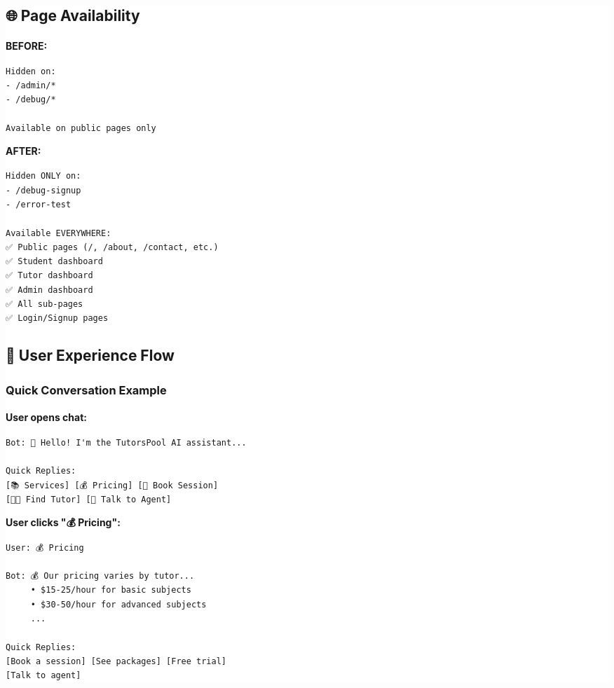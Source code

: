 ## 🌐 Page Availability

**BEFORE:**
```
Hidden on:
- /admin/*
- /debug/*

Available on public pages only
```

**AFTER:**
```
Hidden ONLY on:
- /debug-signup
- /error-test

Available EVERYWHERE:
✅ Public pages (/, /about, /contact, etc.)
✅ Student dashboard
✅ Tutor dashboard
✅ Admin dashboard
✅ All sub-pages
✅ Login/Signup pages
```

## 🎯 User Experience Flow

### Quick Conversation Example

**User opens chat:**
```
Bot: 👋 Hello! I'm the TutorsPool AI assistant...

Quick Replies:
[📚 Services] [💰 Pricing] [📅 Book Session] 
[👨‍🏫 Find Tutor] [🤝 Talk to Agent]
```

**User clicks "💰 Pricing":**
```
User: 💰 Pricing

Bot: 💰 Our pricing varies by tutor...
     • $15-25/hour for basic subjects
     • $30-50/hour for advanced subjects
     ...

Quick Replies:
[Book a session] [See packages] [Free trial] 
[Talk to agent]
```
